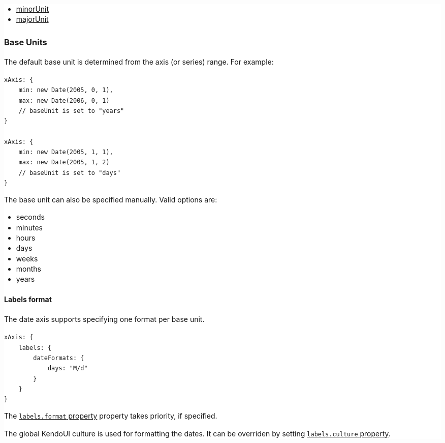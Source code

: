 * [minorUnit](/kendo-ui/api/dataviz/chart#configuration-xAxis.minorUnit)
* [majorUnit](/kendo-ui/api/dataviz/chart#configuration-xAxis.majorUnit)

### Base Units

The default base unit is determined from the axis (or series) range.
For example:

    xAxis: {
        min: new Date(2005, 0, 1),
        max: new Date(2006, 0, 1)
        // baseUnit is set to "years"
    }

    xAxis: {
        min: new Date(2005, 1, 1),
        max: new Date(2005, 1, 2)
        // baseUnit is set to "days"
    }

The base unit can also be specified manually. Valid options are:

* seconds
* minutes
* hours
* days
* weeks
* months
* years

#### Labels format

The date axis supports specifying one format per base unit.

    xAxis: {
        labels: {
            dateFormats: {
                days: "M/d"
            }
        }
    }

The [`labels.format` property](/kendo-ui/api/dataviz/chart#xAxis.labels.format) property takes priority, if specified.

The global KendoUI culture is used for formatting the dates.
It can be overriden by setting [`labels.culture` property](/kendo-ui/api/dataviz/chart#xAxis.labels.culture).

